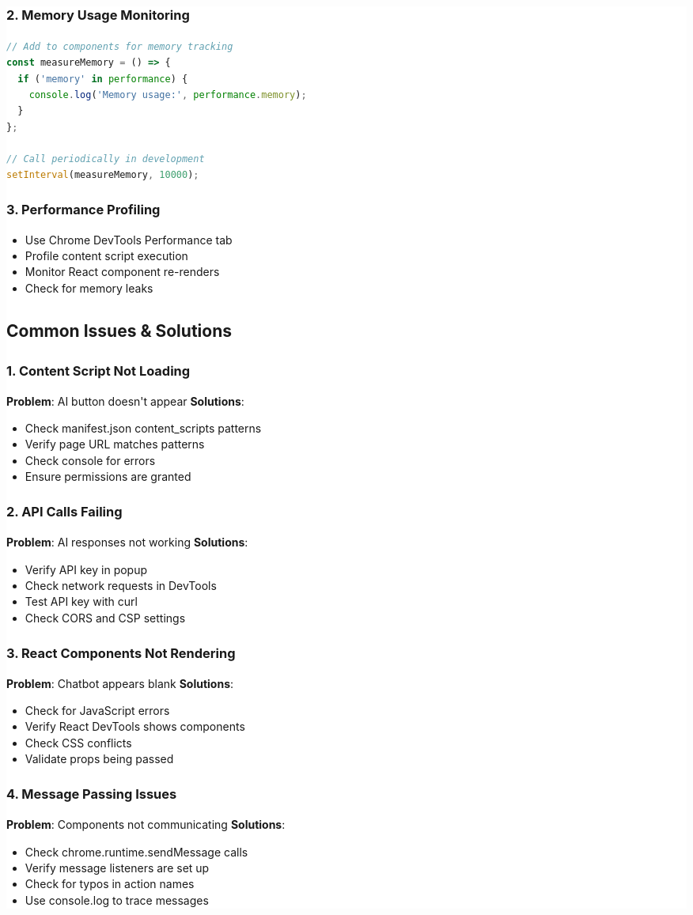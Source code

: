 ### 2. Memory Usage Monitoring
```javascript
// Add to components for memory tracking
const measureMemory = () => {
  if ('memory' in performance) {
    console.log('Memory usage:', performance.memory);
  }
};

// Call periodically in development
setInterval(measureMemory, 10000);
```

### 3. Performance Profiling
- Use Chrome DevTools Performance tab
- Profile content script execution
- Monitor React component re-renders
- Check for memory leaks

## Common Issues & Solutions

### 1. Content Script Not Loading
**Problem**: AI button doesn't appear
**Solutions**:
- Check manifest.json content_scripts patterns
- Verify page URL matches patterns
- Check console for errors
- Ensure permissions are granted

### 2. API Calls Failing
**Problem**: AI responses not working
**Solutions**:
- Verify API key in popup
- Check network requests in DevTools
- Test API key with curl
- Check CORS and CSP settings

### 3. React Components Not Rendering
**Problem**: Chatbot appears blank
**Solutions**:
- Check for JavaScript errors
- Verify React DevTools shows components
- Check CSS conflicts
- Validate props being passed

### 4. Message Passing Issues
**Problem**: Components not communicating
**Solutions**:
- Check chrome.runtime.sendMessage calls
- Verify message listeners are set up
- Check for typos in action names
- Use console.log to trace messages
